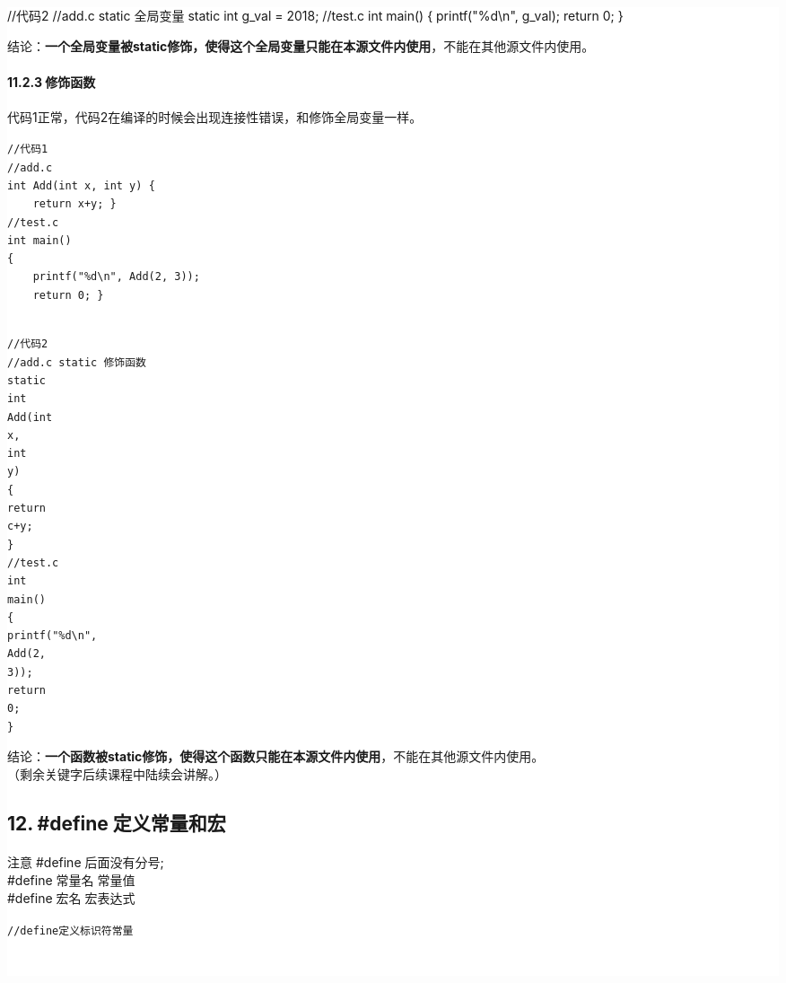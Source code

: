 <span class="token comment">//代码2</span>
<span class="token comment">//add.c   static 全局变量</span>
<span class="token keyword">static</span> <span class="token keyword">int</span> g_val <span class="token operator">&#61;</span> <span class="token number">2018</span><span class="token punctuation">;</span>
<span class="token comment">//test.c</span>
<span class="token keyword">int</span> <span class="token function">main</span><span class="token punctuation">(</span><span class="token punctuation">)</span>
<span class="token punctuation">{</span>
    <span class="token function">printf</span><span class="token punctuation">(</span><span class="token string">&#34;%d\n&#34;</span><span class="token punctuation">,</span> g_val<span class="token punctuation">)</span><span class="token punctuation">;</span>
    <span class="token keyword">return</span> <span class="token number">0</span><span class="token punctuation">;</span> <span class="token punctuation">}</span>
</code></pre> 
<p>结论&#xff1a;<strong>一个全局变量被static修饰&#xff0c;使得这个全局变量只能在本源文件内使用</strong>&#xff0c;不能在其他源文件内使用。</p> 
<h4><a id="1123__557"></a>11.2.3 修饰函数</h4> 
<p>代码1正常&#xff0c;代码2在编译的时候会出现连接性错误&#xff0c;和修饰全局变量一样。</p> 
<pre><code class="prism language-c"><span class="token comment">//代码1</span>
<span class="token comment">//add.c</span>
<span class="token keyword">int</span> <span class="token function">Add</span><span class="token punctuation">(</span><span class="token keyword">int</span> x<span class="token punctuation">,</span> <span class="token keyword">int</span> y<span class="token punctuation">)</span> <span class="token punctuation">{</span>
    <span class="token keyword">return</span> x<span class="token operator">&#43;</span>y<span class="token punctuation">;</span> <span class="token punctuation">}</span>
<span class="token comment">//test.c</span>
<span class="token keyword">int</span> <span class="token function">main</span><span class="token punctuation">(</span><span class="token punctuation">)</span>
<span class="token punctuation">{</span>
    <span class="token function">printf</span><span class="token punctuation">(</span><span class="token string">&#34;%d\n&#34;</span><span class="token punctuation">,</span> <span class="token function">Add</span><span class="token punctuation">(</span><span class="token number">2</span><span class="token punctuation">,</span> <span class="token number">3</span><span class="token punctuation">)</span><span class="token punctuation">)</span><span class="token punctuation">;</span>
    <span class="token keyword">return</span> <span class="token number">0</span><span class="token punctuation">;</span> <span class="token punctuation">}</span>

<span class="token comment">//代码2</span>
<span class="token comment">//add.c   static 修饰函数</span>
<span class="token keyword">static</span> <span class="token keyword">int</span> <span class="token function">Add</span><span class="token punctuation">(</span><span class="token keyword">int</span> x<span class="token punctuation">,</span> <span class="token keyword">int</span> y<span class="token punctuation">)</span> <span class="token punctuation">{</span>
    <span class="token keyword">return</span> c<span class="token operator">&#43;</span>y<span class="token punctuation">;</span> <span class="token punctuation">}</span>
<span class="token comment">//test.c</span>
<span class="token keyword">int</span> <span class="token function">main</span><span class="token punctuation">(</span><span class="token punctuation">)</span>
<span class="token punctuation">{</span>
    <span class="token function">printf</span><span class="token punctuation">(</span><span class="token string">&#34;%d\n&#34;</span><span class="token punctuation">,</span> <span class="token function">Add</span><span class="token punctuation">(</span><span class="token number">2</span><span class="token punctuation">,</span> <span class="token number">3</span><span class="token punctuation">)</span><span class="token punctuation">)</span><span class="token punctuation">;</span>
    <span class="token keyword">return</span> <span class="token number">0</span><span class="token punctuation">;</span> <span class="token punctuation">}</span>
</code></pre> 
<p>结论&#xff1a;<strong>一个函数被static修饰&#xff0c;使得这个函数只能在本源文件内使用</strong>&#xff0c;不能在其他源文件内使用。<br /> &#xff08;剩余关键字后续课程中陆续会讲解。&#xff09;</p> 
<h2><a id="12_define__582"></a>12. #define 定义常量和宏</h2> 
<p>注意 #define 后面没有分号;<br /> #define 常量名 常量值<br /> #define 宏名 宏表达式</p> 
<pre><code class="prism language-c"><span class="token comment">//define定义标识符常量</span>